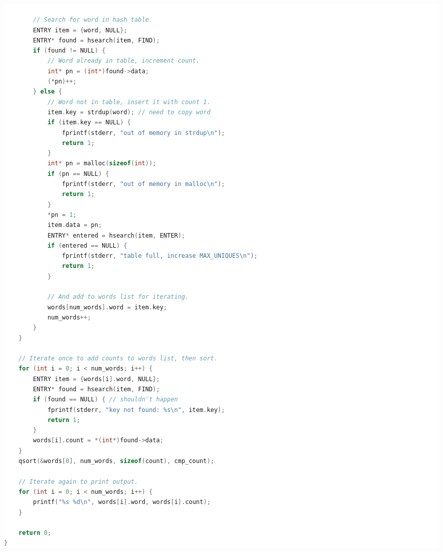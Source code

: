 ```c

        // Search for word in hash table.
        ENTRY item = {word, NULL};
        ENTRY* found = hsearch(item, FIND);
        if (found != NULL) {
            // Word already in table, increment count.
            int* pn = (int*)found->data;
            (*pn)++;
        } else {
            // Word not in table, insert it with count 1.
            item.key = strdup(word); // need to copy word
            if (item.key == NULL) {
                fprintf(stderr, "out of memory in strdup\n");
                return 1;
            }
            int* pn = malloc(sizeof(int));
            if (pn == NULL) {
                fprintf(stderr, "out of memory in malloc\n");
                return 1;
            }
            *pn = 1;
            item.data = pn;
            ENTRY* entered = hsearch(item, ENTER);
            if (entered == NULL) {
                fprintf(stderr, "table full, increase MAX_UNIQUES\n");
                return 1;
            }

            // And add to words list for iterating.
            words[num_words].word = item.key;
            num_words++;
        }
    }

    // Iterate once to add counts to words list, then sort.
    for (int i = 0; i < num_words; i++) {
        ENTRY item = {words[i].word, NULL};
        ENTRY* found = hsearch(item, FIND);
        if (found == NULL) { // shouldn't happen
            fprintf(stderr, "key not found: %s\n", item.key);
            return 1;
        }
        words[i].count = *(int*)found->data;
    }
    qsort(&words[0], num_words, sizeof(count), cmp_count); 

    // Iterate again to print output.
    for (int i = 0; i < num_words; i++) {
        printf("%s %d\n", words[i].word, words[i].count);
    }

    return 0;
}
```
